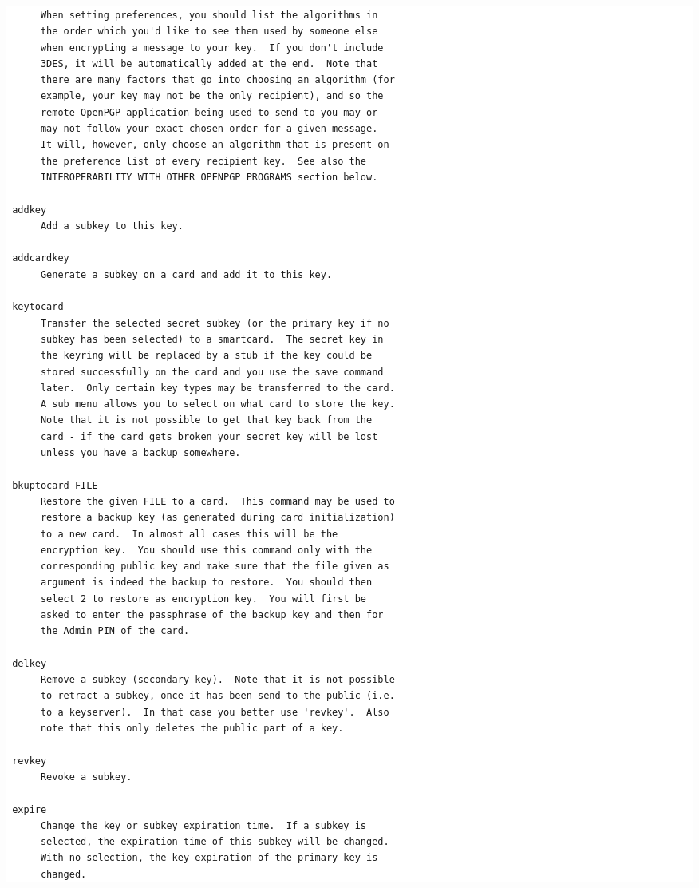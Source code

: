           When setting preferences, you should list the algorithms in
          the order which you'd like to see them used by someone else
          when encrypting a message to your key.  If you don't include
          3DES, it will be automatically added at the end.  Note that
          there are many factors that go into choosing an algorithm (for
          example, your key may not be the only recipient), and so the
          remote OpenPGP application being used to send to you may or
          may not follow your exact chosen order for a given message.
          It will, however, only choose an algorithm that is present on
          the preference list of every recipient key.  See also the
          INTEROPERABILITY WITH OTHER OPENPGP PROGRAMS section below.

     addkey
          Add a subkey to this key.

     addcardkey
          Generate a subkey on a card and add it to this key.

     keytocard
          Transfer the selected secret subkey (or the primary key if no
          subkey has been selected) to a smartcard.  The secret key in
          the keyring will be replaced by a stub if the key could be
          stored successfully on the card and you use the save command
          later.  Only certain key types may be transferred to the card.
          A sub menu allows you to select on what card to store the key.
          Note that it is not possible to get that key back from the
          card - if the card gets broken your secret key will be lost
          unless you have a backup somewhere.

     bkuptocard FILE
          Restore the given FILE to a card.  This command may be used to
          restore a backup key (as generated during card initialization)
          to a new card.  In almost all cases this will be the
          encryption key.  You should use this command only with the
          corresponding public key and make sure that the file given as
          argument is indeed the backup to restore.  You should then
          select 2 to restore as encryption key.  You will first be
          asked to enter the passphrase of the backup key and then for
          the Admin PIN of the card.

     delkey
          Remove a subkey (secondary key).  Note that it is not possible
          to retract a subkey, once it has been send to the public (i.e.
          to a keyserver).  In that case you better use 'revkey'.  Also
          note that this only deletes the public part of a key.

     revkey
          Revoke a subkey.

     expire
          Change the key or subkey expiration time.  If a subkey is
          selected, the expiration time of this subkey will be changed.
          With no selection, the key expiration of the primary key is
          changed.
